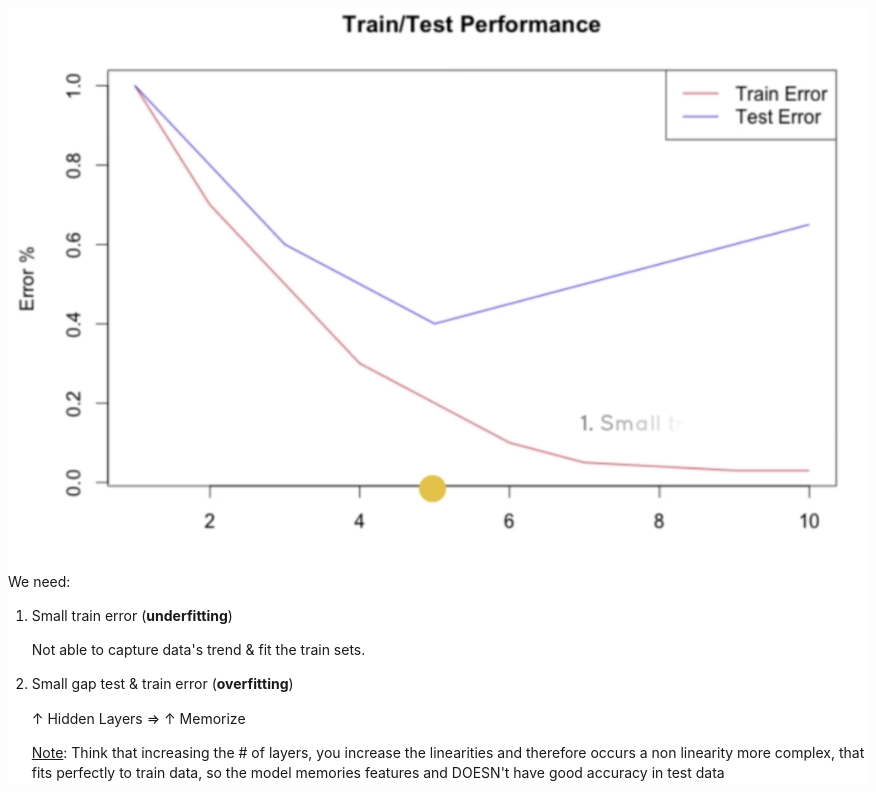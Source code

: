   ![image-20190511221327475](images/image-20190511221327475.png)

  We need:

  1. Small train error (**underfitting**)

     Not able to capture data's trend & fit the train sets.

  2. Small gap test & train error (**overfitting**)

     $\uparrow$ Hidden Layers $\Rightarrow$ $\uparrow$ Memorize 

     <u>Note</u>: Think that increasing the # of layers, you increase the linearities and therefore occurs a non linearity more complex, that fits perfectly to train data, so the model memories features and DOESN't have good accuracy in test data


